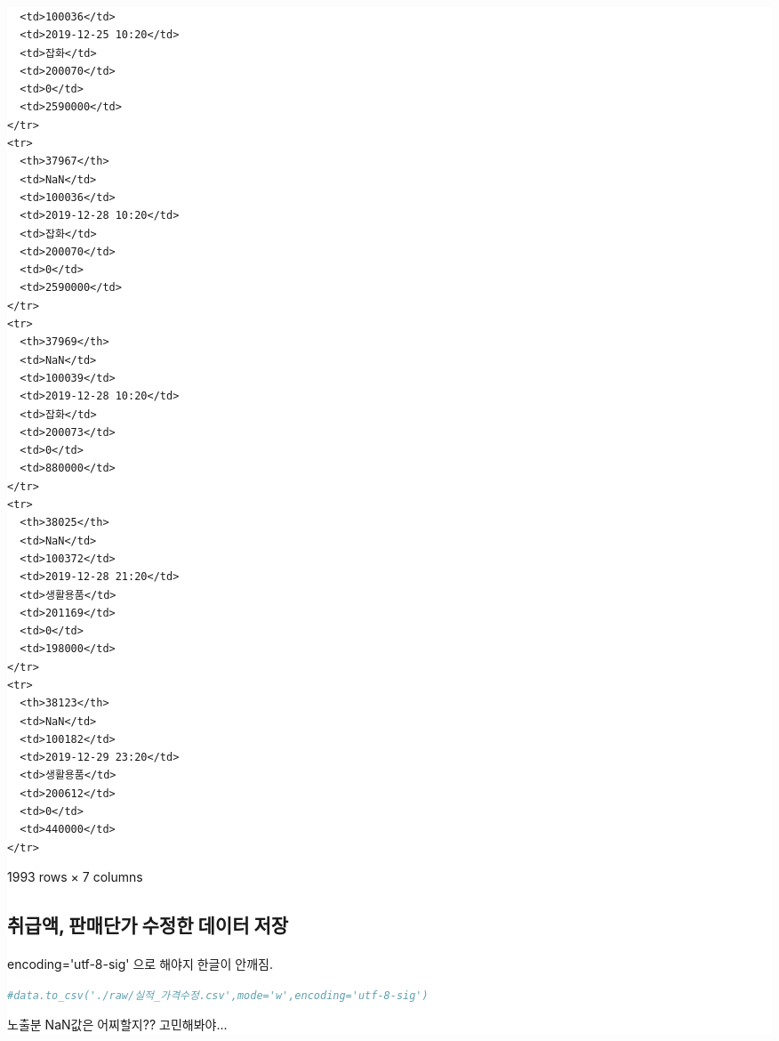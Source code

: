       <td>100036</td>
      <td>2019-12-25 10:20</td>
      <td>잡화</td>
      <td>200070</td>
      <td>0</td>
      <td>2590000</td>
    </tr>
    <tr>
      <th>37967</th>
      <td>NaN</td>
      <td>100036</td>
      <td>2019-12-28 10:20</td>
      <td>잡화</td>
      <td>200070</td>
      <td>0</td>
      <td>2590000</td>
    </tr>
    <tr>
      <th>37969</th>
      <td>NaN</td>
      <td>100039</td>
      <td>2019-12-28 10:20</td>
      <td>잡화</td>
      <td>200073</td>
      <td>0</td>
      <td>880000</td>
    </tr>
    <tr>
      <th>38025</th>
      <td>NaN</td>
      <td>100372</td>
      <td>2019-12-28 21:20</td>
      <td>생활용품</td>
      <td>201169</td>
      <td>0</td>
      <td>198000</td>
    </tr>
    <tr>
      <th>38123</th>
      <td>NaN</td>
      <td>100182</td>
      <td>2019-12-29 23:20</td>
      <td>생활용품</td>
      <td>200612</td>
      <td>0</td>
      <td>440000</td>
    </tr>
  </tbody>
</table>
<p>1993 rows × 7 columns</p>
</div>



## 취급액, 판매단가 수정한 데이터 저장


encoding='utf-8-sig' 으로 해야지 한글이 안깨짐.


```python
#data.to_csv('./raw/실적_가격수정.csv',mode='w',encoding='utf-8-sig')
```

노출분 NaN값은 어찌할지?? 고민해봐야...
